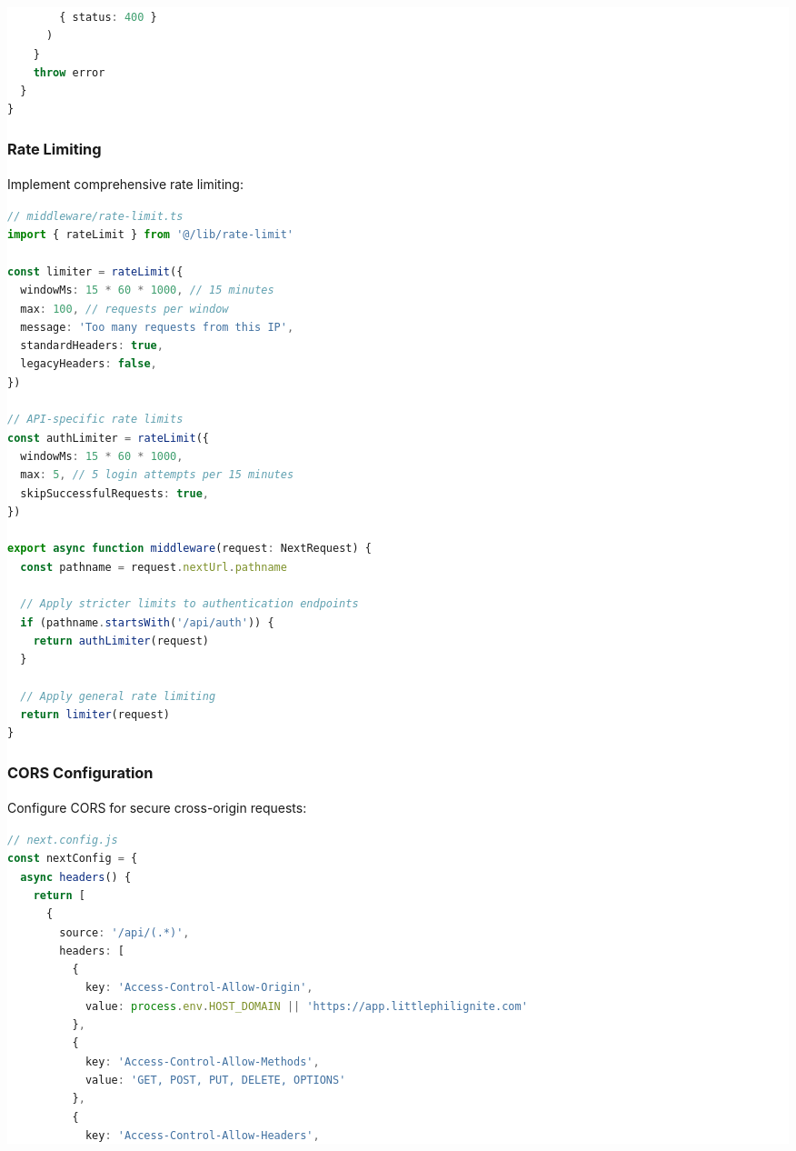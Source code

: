```typescript
        { status: 400 }
      )
    }
    throw error
  }
}
```

### Rate Limiting
Implement comprehensive rate limiting:

```typescript
// middleware/rate-limit.ts
import { rateLimit } from '@/lib/rate-limit'

const limiter = rateLimit({
  windowMs: 15 * 60 * 1000, // 15 minutes
  max: 100, // requests per window
  message: 'Too many requests from this IP',
  standardHeaders: true,
  legacyHeaders: false,
})

// API-specific rate limits
const authLimiter = rateLimit({
  windowMs: 15 * 60 * 1000,
  max: 5, // 5 login attempts per 15 minutes
  skipSuccessfulRequests: true,
})

export async function middleware(request: NextRequest) {
  const pathname = request.nextUrl.pathname
  
  // Apply stricter limits to authentication endpoints
  if (pathname.startsWith('/api/auth')) {
    return authLimiter(request)
  }
  
  // Apply general rate limiting
  return limiter(request)
}
```

### CORS Configuration
Configure CORS for secure cross-origin requests:

```typescript
// next.config.js
const nextConfig = {
  async headers() {
    return [
      {
        source: '/api/(.*)',
        headers: [
          {
            key: 'Access-Control-Allow-Origin',
            value: process.env.HOST_DOMAIN || 'https://app.littlephilignite.com'
          },
          {
            key: 'Access-Control-Allow-Methods',
            value: 'GET, POST, PUT, DELETE, OPTIONS'
          },
          {
            key: 'Access-Control-Allow-Headers',
```